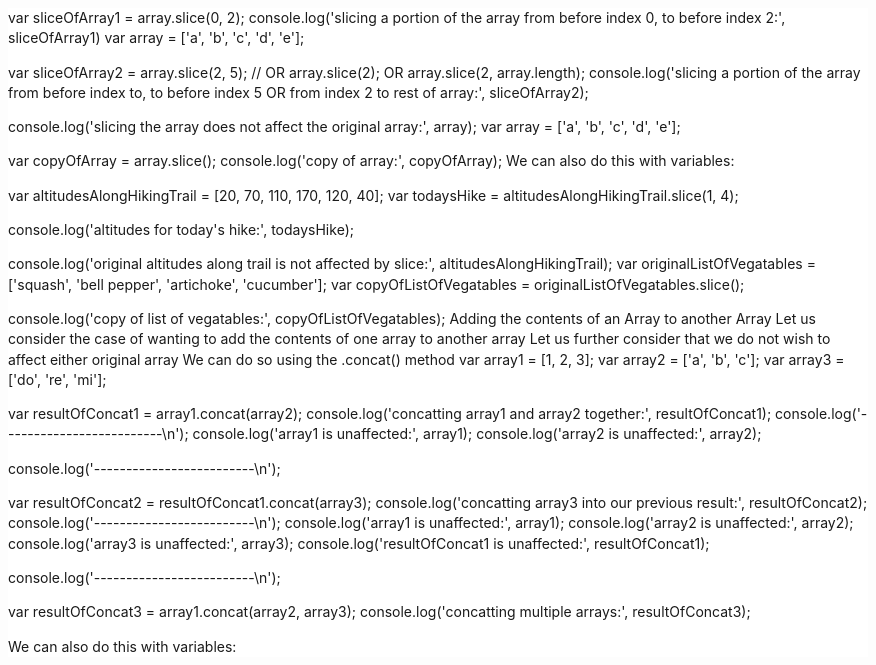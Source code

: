 var sliceOfArray1 = array.slice(0, 2);
console.log('slicing a portion of the array from before index 0, to before index 2:', sliceOfArray1)
var array = ['a', 'b', 'c', 'd', 'e'];

var sliceOfArray2 = array.slice(2, 5); // OR array.slice(2); OR array.slice(2, array.length);
console.log('slicing a portion of the array from before index to, to before index 5 OR from index 2 to rest of array:', sliceOfArray2);

console.log('slicing the array does not affect the original array:', array);
var array = ['a', 'b', 'c', 'd', 'e'];

var copyOfArray = array.slice();
console.log('copy of array:', copyOfArray);
We can also do this with variables:

var altitudesAlongHikingTrail = [20, 70, 110, 170, 120, 40];
var todaysHike = altitudesAlongHikingTrail.slice(1, 4);

console.log('altitudes for today\'s hike:', todaysHike);

console.log('original altitudes along trail is not affected by slice:', altitudesAlongHikingTrail);
var originalListOfVegatables = ['squash', 'bell pepper', 'artichoke', 'cucumber'];
var copyOfListOfVegatables = originalListOfVegatables.slice();

console.log('copy of list of vegatables:', copyOfListOfVegatables);
Adding the contents of an Array to another Array
Let us consider the case of wanting to add the contents of one array to another array
Let us further consider that we do not wish to affect either original array
We can do so using the .concat() method
var array1 = [1, 2, 3];
var array2 = ['a', 'b', 'c'];
var array3 = ['do', 're', 'mi'];

var resultOfConcat1 = array1.concat(array2);
console.log('concatting array1 and array2 together:', resultOfConcat1);
console.log('-------------------------\n');
console.log('array1 is unaffected:', array1);
console.log('array2 is unaffected:', array2);

console.log('-------------------------\n');

var resultOfConcat2 = resultOfConcat1.concat(array3);
console.log('concatting array3 into our previous result:', resultOfConcat2);
console.log('-------------------------\n');
console.log('array1 is unaffected:', array1);
console.log('array2 is unaffected:', array2);
console.log('array3 is unaffected:', array3);
console.log('resultOfConcat1 is unaffected:', resultOfConcat1);

console.log('-------------------------\n');

var resultOfConcat3 = array1.concat(array2, array3);
console.log('concatting multiple arrays:', resultOfConcat3);

We can also do this with variables:
